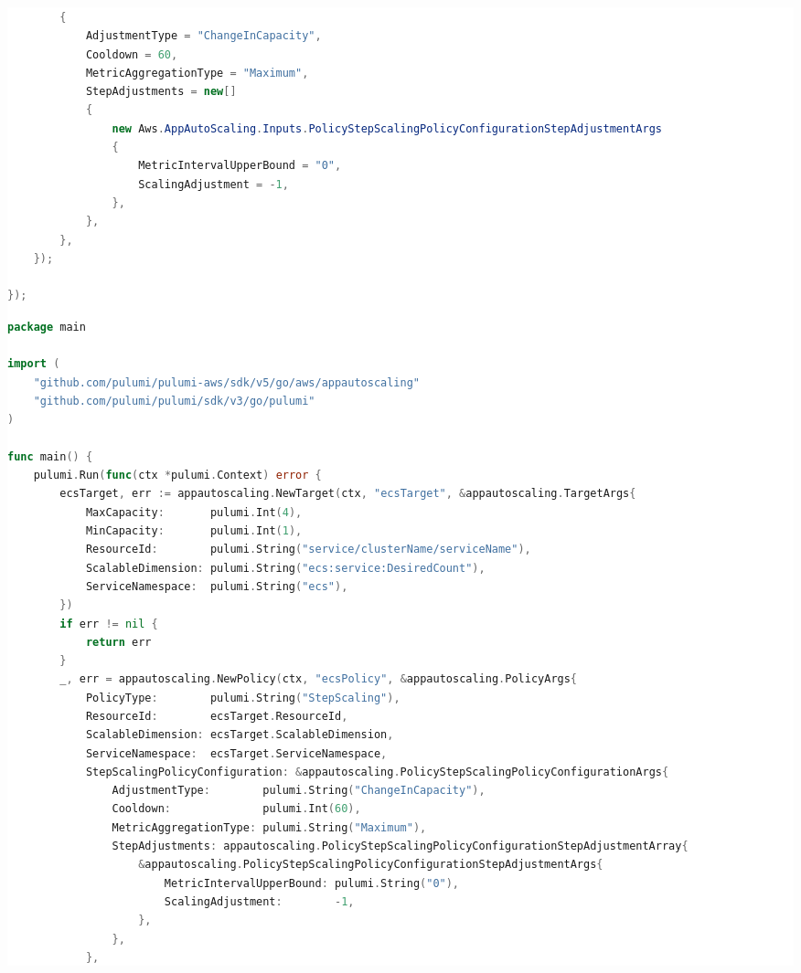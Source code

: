```csharp
        {
            AdjustmentType = "ChangeInCapacity",
            Cooldown = 60,
            MetricAggregationType = "Maximum",
            StepAdjustments = new[]
            {
                new Aws.AppAutoScaling.Inputs.PolicyStepScalingPolicyConfigurationStepAdjustmentArgs
                {
                    MetricIntervalUpperBound = "0",
                    ScalingAdjustment = -1,
                },
            },
        },
    });

});
```


</pulumi-choosable>
</div>


<div>
<pulumi-choosable type="language" values="go">

```go
package main

import (
	"github.com/pulumi/pulumi-aws/sdk/v5/go/aws/appautoscaling"
	"github.com/pulumi/pulumi/sdk/v3/go/pulumi"
)

func main() {
	pulumi.Run(func(ctx *pulumi.Context) error {
		ecsTarget, err := appautoscaling.NewTarget(ctx, "ecsTarget", &appautoscaling.TargetArgs{
			MaxCapacity:       pulumi.Int(4),
			MinCapacity:       pulumi.Int(1),
			ResourceId:        pulumi.String("service/clusterName/serviceName"),
			ScalableDimension: pulumi.String("ecs:service:DesiredCount"),
			ServiceNamespace:  pulumi.String("ecs"),
		})
		if err != nil {
			return err
		}
		_, err = appautoscaling.NewPolicy(ctx, "ecsPolicy", &appautoscaling.PolicyArgs{
			PolicyType:        pulumi.String("StepScaling"),
			ResourceId:        ecsTarget.ResourceId,
			ScalableDimension: ecsTarget.ScalableDimension,
			ServiceNamespace:  ecsTarget.ServiceNamespace,
			StepScalingPolicyConfiguration: &appautoscaling.PolicyStepScalingPolicyConfigurationArgs{
				AdjustmentType:        pulumi.String("ChangeInCapacity"),
				Cooldown:              pulumi.Int(60),
				MetricAggregationType: pulumi.String("Maximum"),
				StepAdjustments: appautoscaling.PolicyStepScalingPolicyConfigurationStepAdjustmentArray{
					&appautoscaling.PolicyStepScalingPolicyConfigurationStepAdjustmentArgs{
						MetricIntervalUpperBound: pulumi.String("0"),
						ScalingAdjustment:        -1,
					},
				},
			},
```